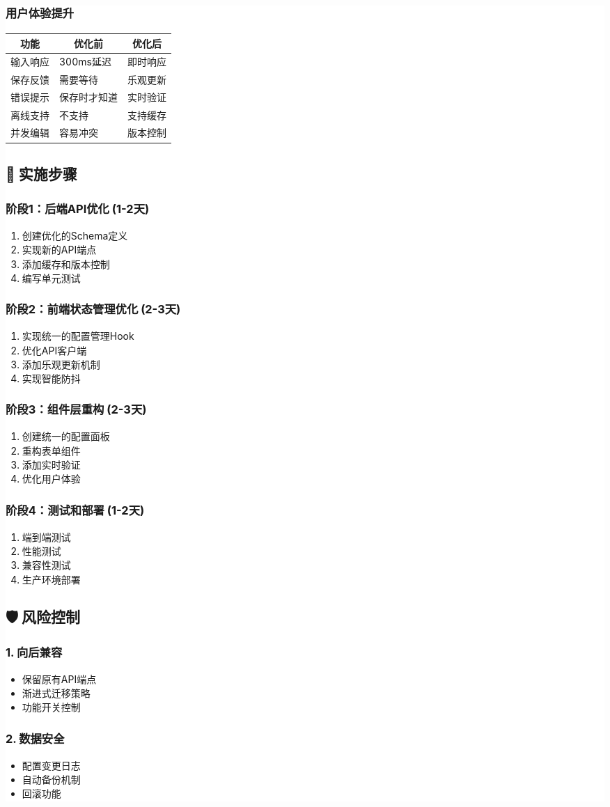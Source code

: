 ### 用户体验提升

| 功能 | 优化前 | 优化后 |
|------|--------|--------|
| 输入响应 | 300ms延迟 | 即时响应 |
| 保存反馈 | 需要等待 | 乐观更新 |
| 错误提示 | 保存时才知道 | 实时验证 |
| 离线支持 | 不支持 | 支持缓存 |
| 并发编辑 | 容易冲突 | 版本控制 |

## 🔧 实施步骤

### 阶段1：后端API优化 (1-2天)
1. 创建优化的Schema定义
2. 实现新的API端点
3. 添加缓存和版本控制
4. 编写单元测试

### 阶段2：前端状态管理优化 (2-3天)
1. 实现统一的配置管理Hook
2. 优化API客户端
3. 添加乐观更新机制
4. 实现智能防抖

### 阶段3：组件层重构 (2-3天)
1. 创建统一的配置面板
2. 重构表单组件
3. 添加实时验证
4. 优化用户体验

### 阶段4：测试和部署 (1-2天)
1. 端到端测试
2. 性能测试
3. 兼容性测试
4. 生产环境部署

## 🛡️ 风险控制

### 1. 向后兼容
- 保留原有API端点
- 渐进式迁移策略
- 功能开关控制

### 2. 数据安全
- 配置变更日志
- 自动备份机制
- 回滚功能
